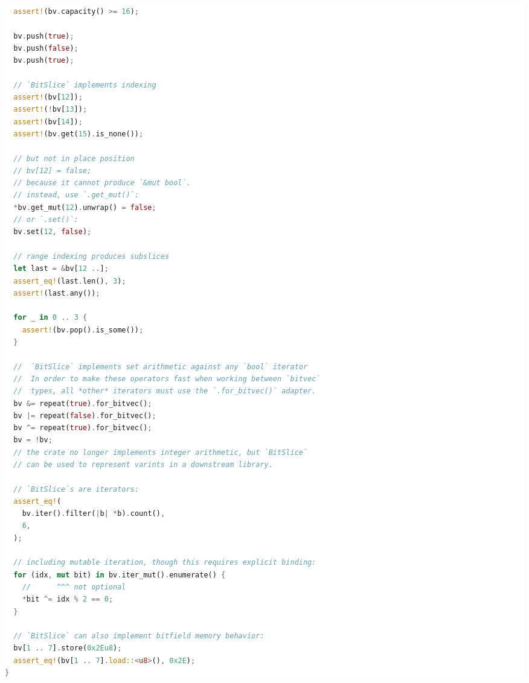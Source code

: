 ```rust
  assert!(bv.capacity() >= 16);

  bv.push(true);
  bv.push(false);
  bv.push(true);

  // `BitSlice` implements indexing
  assert!(bv[12]);
  assert!(!bv[13]);
  assert!(bv[14]);
  assert!(bv.get(15).is_none());

  // but not in place position
  // bv[12] = false;
  // because it cannot produce `&mut bool`.
  // instead, use `.get_mut()`:
  *bv.get_mut(12).unwrap() = false;
  // or `.set()`:
  bv.set(12, false);

  // range indexing produces subslices
  let last = &bv[12 ..];
  assert_eq!(last.len(), 3);
  assert!(last.any());

  for _ in 0 .. 3 {
    assert!(bv.pop().is_some());
  }

  //  `BitSlice` implements set arithmetic against any `bool` iterator
  //  In order to make these operators fast when working between `bitvec`
  //  types, all *other* iterators must use the `.for_bitvec()` adapter.
  bv &= repeat(true).for_bitvec();
  bv |= repeat(false).for_bitvec();
  bv ^= repeat(true).for_bitvec();
  bv = !bv;
  // the crate no longer implements integer arithmetic, but `BitSlice`
  // can be used to represent varints in a downstream library.

  // `BitSlice`s are iterators:
  assert_eq!(
    bv.iter().filter(|b| *b).count(),
    6,
  );

  // including mutable iteration, though this requires explicit binding:
  for (idx, mut bit) in bv.iter_mut().enumerate() {
    //      ^^^ not optional
    *bit ^= idx % 2 == 0;
  }

  // `BitSlice` can also implement bitfield memory behavior:
  bv[1 .. 7].store(0x2Eu8);
  assert_eq!(bv[1 .. 7].load::<u8>(), 0x2E);
}
```


[codecov]: https://codecov.io/gh/myrrlyn/bitvec "Code Coverage"
[codecov_img]: https://img.shields.io/codecov/c/github/myrrlyn/bitvec.svg?logo=codecov "Code Coverage Display"
[crate]: https://crates.io/crates/bitvec "Crate Link"
[crate_img]: https://img.shields.io/crates/v/bitvec.svg?logo=rust "Crate Page"
[docs]: https://docs.rs/bitvec "Documentation"
[docs_img]: https://docs.rs/bitvec/badge.svg "Documentation Display"
[downloads_img]: https://img.shields.io/crates/dv/bitvec.svg?logo=rust "Crate Downloads"
[license_file]: https://github.com/myrrlyn/bitvec/blob/master/LICENSE.txt "License File"
[license_img]: https://img.shields.io/crates/l/bitvec.svg "License Display"
[loc]: https://github.com/myrrlyn/bitvec "Repository"
[loc_img]: https://tokei.rs/b1/github/myrrlyn/bitvec?category=code "Repository Size"
[travis]: https://travis-ci.org/myrrlyn/bitvec "Travis CI"
[travis_img]: https://img.shields.io/travis/myrrlyn/bitvec.svg?logo=travis "Travis CI Display"
[`Arc`]: https://doc.rust-lang.org/stable/alloc/sync/struct.Arc.html "Arc API reference"
[`AsBits<T>`]: https://docs.rs/bitvec/latest/bitvec/view/trait.AsBits.html "AsBits API reference"
[`AsBitsMut<T>`]: https://docs.rs/bitvec/latest/bitvec/view/trait.AsBitsMut.html "AsBitsMut API reference"
[`AtomicU8`]: https://doc.rust-lang.org/stable/core/sync/atomic/struct.AtomicU8.html "AtomicU8 API reference"
[`AtomicU64`]: https://doc.rust-lang.org/stable/core/sync/atomic/struct.AtomicU64.html "AtomicU64 API reference"
[`AtomicUsize`]: https://doc.rust-lang.org/stable/core/sync/atomic/struct.AtomicUsize.html "AtomicUsize API reference"
[`BitArray`]: https://docs.rs/bitvec/latest/bitvec/array/struct.BitArray.html "BitArray API reference"
[`BitBox`]: https://docs.rs/bitvec/latest/bitvec/boxed/struct.BitBox.html "BitBox API reference"
[`BitField`]: https://docs.rs/bitvec/latest/bitvec/fields/trait.BitField.html "BitField API reference"
[`BitOrder`]: https://docs.rs/bitvec/latest/bitvec/order/trait.BitOrder.html "BitOrder API reference"
[`BitSlice`]: https://docs.rs/bitvec/latest/bitvec/slice/struct.BitSlice.html "BitSlice API reference"
[`BitSlice<O, T>`]: https://docs.rs/bitvec/latest/bitvec/slice/struct.BitSlice.html "BitSlice API reference"
[`BitSlice::split_at_mut`]: https://docs.rs/bitvec/latest/bitvec/slice/struct.BitSlice.html#method.split_at_mut "BitSlice::split_at_mut API reference"
[`BitStore`]: https://docs.rs/bitvec/latest/bitvec/store/trait.BitStore.html "BitStore API reference"
[`BitVec`]: https://docs.rs/bitvec/latest/bitvec/vec/struct.BitVec.html "BitVec API reference"
[`BitView`]: https://docs.rs/bitvec/latest/bitvec/view/trait.BitView.html "BitView API reference"
[`Cell`]: https://doc.rust-lang.org/stable/core/cell/struct.Cell.html "Cell API reference"
[`Lsb0`]: https://docs.rs/bitvec/latest/bitvec/order/struct.Lsb0.html "Lsb0 API reference"
[`Msb0`]: https://docs.rs/bitvec/latest/bitvec/order/struct.Msb0.html "Msb0 API reference"
[`Rc`]: https://doc.rust-lang.org/stable/alloc/rc/struct.Rc.html "Rc API reference"
[`UnsafeCell`]: https://doc.rust-lang.org/stable/core/cell/struct.UnsafeCell.html "UnsafeCell API reference"
[`alloc`]: https://doc.rust-lang.org/stable/alloc "alloc API reference"
[`bitarr!`]: https://docs.rs/bitvec/latest/bitvec/macro.bitarr.html "bitarr! API reference"
[`bitbox!`]: https://docs.rs/bitvec/latest/bitvec/macro.bitbox.html "bitbox! API reference"
[`bits!`]: https://docs.rs/bitvec/latest/bitvec/macro.bits.html "bits! API reference"
[`bitvec!`]: https://docs.rs/bitvec/latest/bitvec/macro.bitvec.html "bitvec! API reference"
[`domain`]: https://docs.rs/bitvec/latest/bitvec/domain "Domain module API reference"
[`io::Read`]: https://doc.rust-lang.org/stable/std/io/trait.Read.html "Read API reference"
[`io::Write`]: https://doc.rust-lang.org/stable/std/io/trait.Write.html "Write API reference"
[`serde::Deserialize`]: https://docs.rs/serde/latest/serde/de/trait.Deserialize.html "Deserialize API reference"
[`serde::Serialize`]: https://docs.rs/serde/latest/serde/ser/trait.Serialize.html "Serialize API reference"
[`std`]: https://doc.rust-lang.org/stable/std "std API reference"
[`&/mut BitSlice`]: https://docs.rs/bitvec/latest/bitvec/slice/struct.BitSlice.html "BitSlice API reference"
[Bit Ordering]: https://github.com/myrrlyn/bitvec/blob/HEAD/develop/book/bit-ordering.md
[docs.rs]: https://docs.rs/bitvec/latest/bitvec "crate API reference"
[examples]: https://github.com/myrrlyn/bitvec/blob/HEAD/examples
[macro]: https://docs.rs/bitvec/latest/bitvec/#macros
[prelude]: https://docs.rs/bitvec/latest/bitvec/prelude
[`radium`]: https://crates.io/crates/radium
[`std::bitset<N>`]: https://en.cppreference.com/w/cpp/utility/bitset
[bitfield]: https://en.cppreference.com/w/cpp/language/bit_field "C++ bitfields"